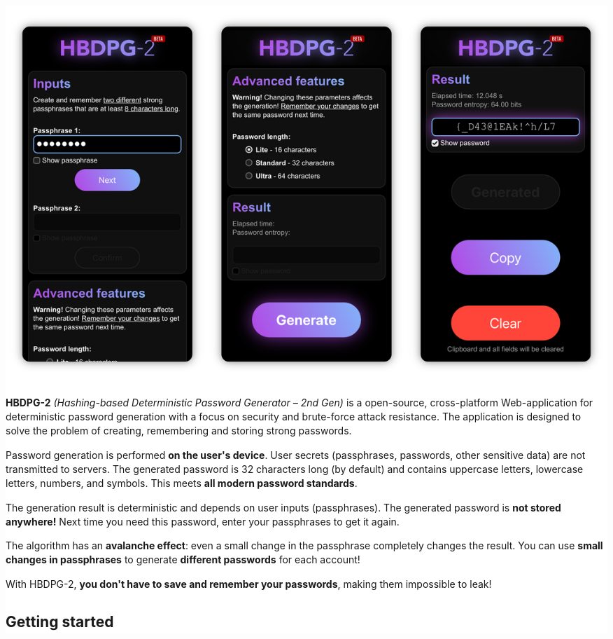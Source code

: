 <p align="center"><img src="pictures/screenshots-mobile.png" alt="Screenshots"></p>

**HBDPG-2** *(Hashing-based Deterministic Password Generator – 2nd Gen)* is a open-source, cross-platform Web-application for deterministic password generation with a focus on security and brute-force attack resistance. The application is designed to solve the problem of creating, remembering and storing strong passwords.

Password generation is performed **on the user's device**. User secrets (passphrases, passwords, other sensitive data) are not transmitted to servers. The generated password is 32 characters long (by default) and contains uppercase letters, lowercase letters, numbers, and symbols. This meets **all modern password standards**.

The generation result is deterministic and depends on user inputs (passphrases). The generated password is **not stored anywhere!** Next time you need this password, enter your passphrases to get it again.

The algorithm has an **avalanche effect**: even a small change in the passphrase completely changes the result. You can use **small changes in passphrases** to generate **different passwords** for each account!

With HBDPG-2, **you don't have to save and remember your passwords**, making them impossible to leak!



## Getting started
